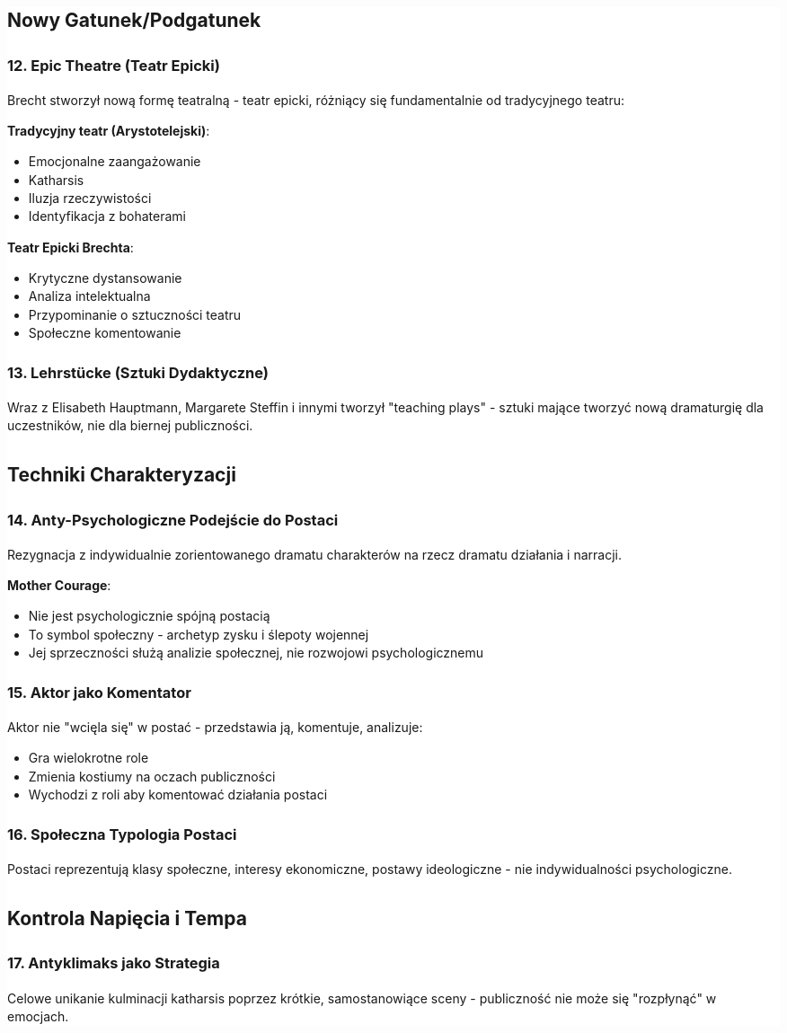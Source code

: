 ## Nowy Gatunek/Podgatunek

### 12. Epic Theatre (Teatr Epicki)
Brecht stworzył nową formę teatralną - teatr epicki, różniący się fundamentalnie od tradycyjnego teatru:

**Tradycyjny teatr (Arystotelejski)**:
- Emocjonalne zaangażowanie
- Katharsis
- Iluzja rzeczywistości
- Identyfikacja z bohaterami

**Teatr Epicki Brechta**:
- Krytyczne dystansowanie
- Analiza intelektualna
- Przypominanie o sztuczności teatru
- Społeczne komentowanie

### 13. Lehrstücke (Sztuki Dydaktyczne)
Wraz z Elisabeth Hauptmann, Margarete Steffin i innymi tworzył "teaching plays" - sztuki mające tworzyć nową dramaturgię dla uczestników, nie dla biernej publiczności.

## Techniki Charakteryzacji

### 14. Anty-Psychologiczne Podejście do Postaci
Rezygnacja z indywidualnie zorientowanego dramatu charakterów na rzecz dramatu działania i narracji.

**Mother Courage**:
- Nie jest psychologicznie spójną postacią
- To symbol społeczny - archetyp zysku i ślepoty wojennej
- Jej sprzeczności służą analizie społecznej, nie rozwojowi psychologicznemu

### 15. Aktor jako Komentator
Aktor nie "wcięla się" w postać - przedstawia ją, komentuje, analizuje:
- Gra wielokrotne role
- Zmienia kostiumy na oczach publiczności
- Wychodzi z roli aby komentować działania postaci

### 16. Społeczna Typologia Postaci
Postaci reprezentują klasy społeczne, interesy ekonomiczne, postawy ideologiczne - nie indywidualności psychologiczne.

## Kontrola Napięcia i Tempa

### 17. Antyklimaks jako Strategia
Celowe unikanie kulminacji katharsis poprzez krótkie, samostanowiące sceny - publiczność nie może się "rozpłynąć" w emocjach.
